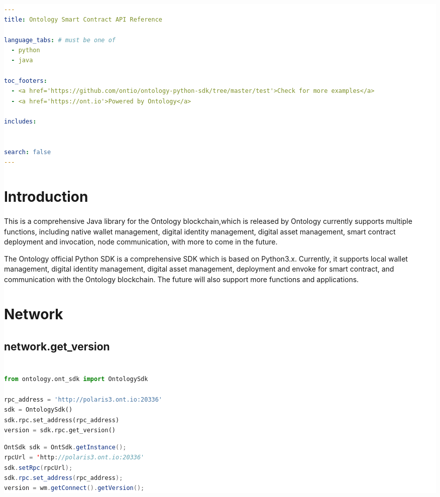 ```yaml
---
title: Ontology Smart Contract API Reference

language_tabs: # must be one of
  - python
  - java

toc_footers:
  - <a href='https://github.com/ontio/ontology-python-sdk/tree/master/test'>Check for more examples</a>
  - <a href='https://ont.io'>Powered by Ontology</a>

includes:


search: false
---
```


# Introduction

This is a comprehensive Java library for the Ontology blockchain,which is released by Ontology currently supports multiple functions, including native wallet management, digital identity management, digital asset management, smart contract deployment and invocation, node communication, with more to come in the future.

The Ontology official Python SDK is a comprehensive SDK which is based on Python3.x. Currently, it supports local wallet management, digital identity management, digital asset management, deployment and envoke for smart contract, and communication with the Ontology blockchain. The future will also support more functions and applications.

# Network

## network.get_version

```python

from ontology.ont_sdk import OntologySdk

rpc_address = 'http://polaris3.ont.io:20336'
sdk = OntologySdk()
sdk.rpc.set_address(rpc_address)
version = sdk.rpc.get_version()
```

```java
OntSdk sdk = OntSdk.getInstance();
rpcUrl = 'http://polaris3.ont.io:20336'
sdk.setRpc(rpcUrl);
sdk.rpc.set_address(rpc_address);
version = wm.getConnect().getVersion();
```
